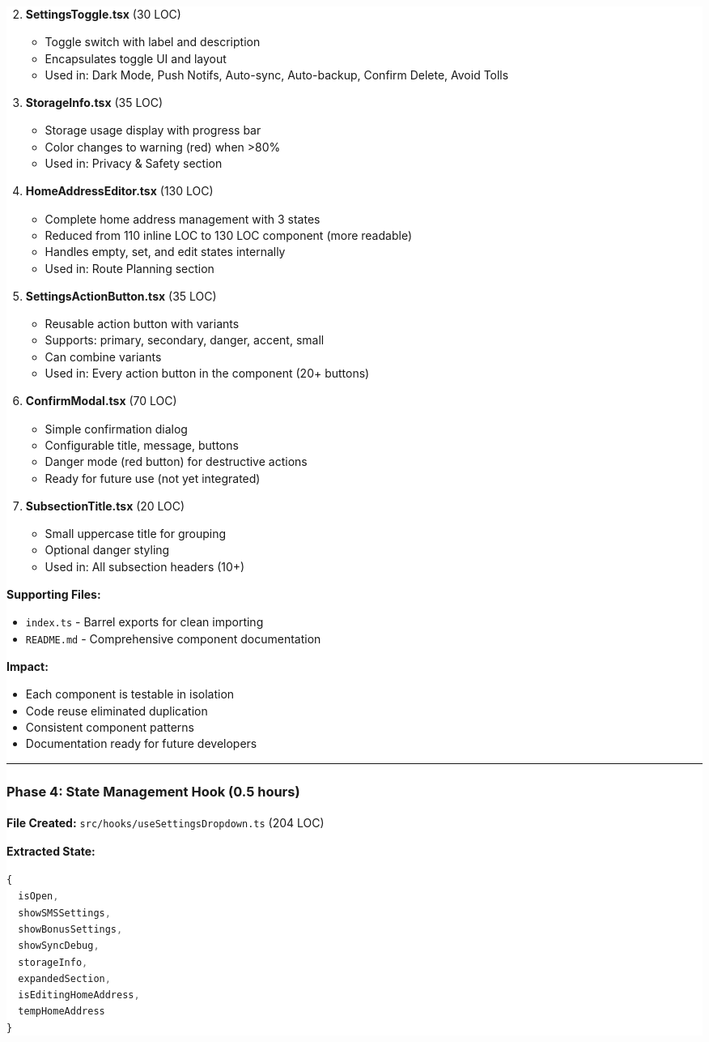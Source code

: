 2. **SettingsToggle.tsx** (30 LOC)
   - Toggle switch with label and description
   - Encapsulates toggle UI and layout
   - Used in: Dark Mode, Push Notifs, Auto-sync, Auto-backup, Confirm Delete, Avoid Tolls

3. **StorageInfo.tsx** (35 LOC)
   - Storage usage display with progress bar
   - Color changes to warning (red) when >80%
   - Used in: Privacy & Safety section

4. **HomeAddressEditor.tsx** (130 LOC)
   - Complete home address management with 3 states
   - Reduced from 110 inline LOC to 130 LOC component (more readable)
   - Handles empty, set, and edit states internally
   - Used in: Route Planning section

5. **SettingsActionButton.tsx** (35 LOC)
   - Reusable action button with variants
   - Supports: primary, secondary, danger, accent, small
   - Can combine variants
   - Used in: Every action button in the component (20+ buttons)

6. **ConfirmModal.tsx** (70 LOC)
   - Simple confirmation dialog
   - Configurable title, message, buttons
   - Danger mode (red button) for destructive actions
   - Ready for future use (not yet integrated)

7. **SubsectionTitle.tsx** (20 LOC)
   - Small uppercase title for grouping
   - Optional danger styling
   - Used in: All subsection headers (10+)

**Supporting Files:**
- `index.ts` - Barrel exports for clean importing
- `README.md` - Comprehensive component documentation

**Impact:**
- Each component is testable in isolation
- Code reuse eliminated duplication
- Consistent component patterns
- Documentation ready for future developers

---

### Phase 4: State Management Hook (0.5 hours)

**File Created:** `src/hooks/useSettingsDropdown.ts` (204 LOC)

**Extracted State:**
```typescript
{
  isOpen,
  showSMSSettings,
  showBonusSettings,
  showSyncDebug,
  storageInfo,
  expandedSection,
  isEditingHomeAddress,
  tempHomeAddress
}
```
